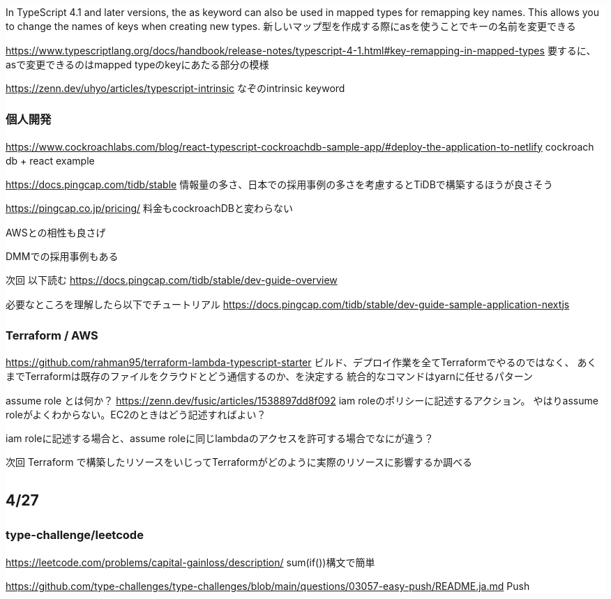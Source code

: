 In TypeScript 4.1 and later versions, the as keyword can also be used in mapped types for remapping key names. This allows you to change the names of keys when creating new types.
新しいマップ型を作成する際にasを使うことでキーの名前を変更できる

https://www.typescriptlang.org/docs/handbook/release-notes/typescript-4-1.html#key-remapping-in-mapped-types
要するに、asで変更できるのはmapped typeのkeyにあたる部分の模様

https://zenn.dev/uhyo/articles/typescript-intrinsic
なぞのintrinsic keyword

### 個人開発
https://www.cockroachlabs.com/blog/react-typescript-cockroachdb-sample-app/#deploy-the-application-to-netlify
cockroach db + react example

https://docs.pingcap.com/tidb/stable
情報量の多さ、日本での採用事例の多さを考慮するとTiDBで構築するほうが良さそう

https://pingcap.co.jp/pricing/
料金もcockroachDBと変わらない

AWSとの相性も良さげ

DMMでの採用事例もある

次回
以下読む
https://docs.pingcap.com/tidb/stable/dev-guide-overview

必要なところを理解したら以下でチュートリアル
https://docs.pingcap.com/tidb/stable/dev-guide-sample-application-nextjs

### Terraform / AWS
https://github.com/rahman95/terraform-lambda-typescript-starter
ビルド、デプロイ作業を全てTerraformでやるのではなく、
あくまでTerraformは既存のファイルをクラウドとどう通信するのか、を決定する
統合的なコマンドはyarnに任せるパターン

assume role とは何か？
https://zenn.dev/fusic/articles/1538897dd8f092
iam roleのポリシーに記述するアクション。
やはりassume roleがよくわからない。EC2のときはどう記述すればよい？

iam roleに記述する場合と、assume roleに同じlambdaのアクセスを許可する場合でなにが違う？

次回
Terraform で構築したリソースをいじってTerraformがどのように実際のリソースに影響するか調べる

## 4/27
### type-challenge/leetcode
https://leetcode.com/problems/capital-gainloss/description/
sum(if())構文で簡単

https://github.com/type-challenges/type-challenges/blob/main/questions/03057-easy-push/README.ja.md
Push
